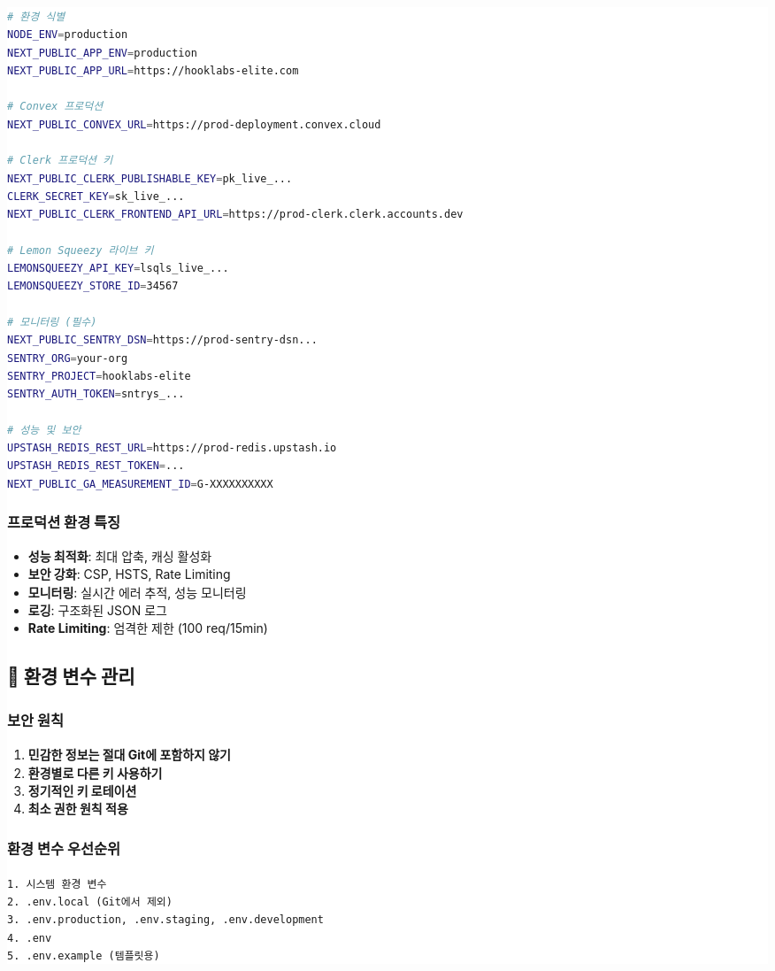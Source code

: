 ```bash
# 환경 식별
NODE_ENV=production
NEXT_PUBLIC_APP_ENV=production
NEXT_PUBLIC_APP_URL=https://hooklabs-elite.com

# Convex 프로덕션
NEXT_PUBLIC_CONVEX_URL=https://prod-deployment.convex.cloud

# Clerk 프로덕션 키
NEXT_PUBLIC_CLERK_PUBLISHABLE_KEY=pk_live_...
CLERK_SECRET_KEY=sk_live_...
NEXT_PUBLIC_CLERK_FRONTEND_API_URL=https://prod-clerk.clerk.accounts.dev

# Lemon Squeezy 라이브 키
LEMONSQUEEZY_API_KEY=lsqls_live_...
LEMONSQUEEZY_STORE_ID=34567

# 모니터링 (필수)
NEXT_PUBLIC_SENTRY_DSN=https://prod-sentry-dsn...
SENTRY_ORG=your-org
SENTRY_PROJECT=hooklabs-elite
SENTRY_AUTH_TOKEN=sntrys_...

# 성능 및 보안
UPSTASH_REDIS_REST_URL=https://prod-redis.upstash.io
UPSTASH_REDIS_REST_TOKEN=...
NEXT_PUBLIC_GA_MEASUREMENT_ID=G-XXXXXXXXXX
```

### 프로덕션 환경 특징

- **성능 최적화**: 최대 압축, 캐싱 활성화
- **보안 강화**: CSP, HSTS, Rate Limiting
- **모니터링**: 실시간 에러 추적, 성능 모니터링
- **로깅**: 구조화된 JSON 로그
- **Rate Limiting**: 엄격한 제한 (100 req/15min)

## 🔐 환경 변수 관리

### 보안 원칙

1. **민감한 정보는 절대 Git에 포함하지 않기**
2. **환경별로 다른 키 사용하기**
3. **정기적인 키 로테이션**
4. **최소 권한 원칙 적용**

### 환경 변수 우선순위

```
1. 시스템 환경 변수
2. .env.local (Git에서 제외)
3. .env.production, .env.staging, .env.development
4. .env
5. .env.example (템플릿용)
```
